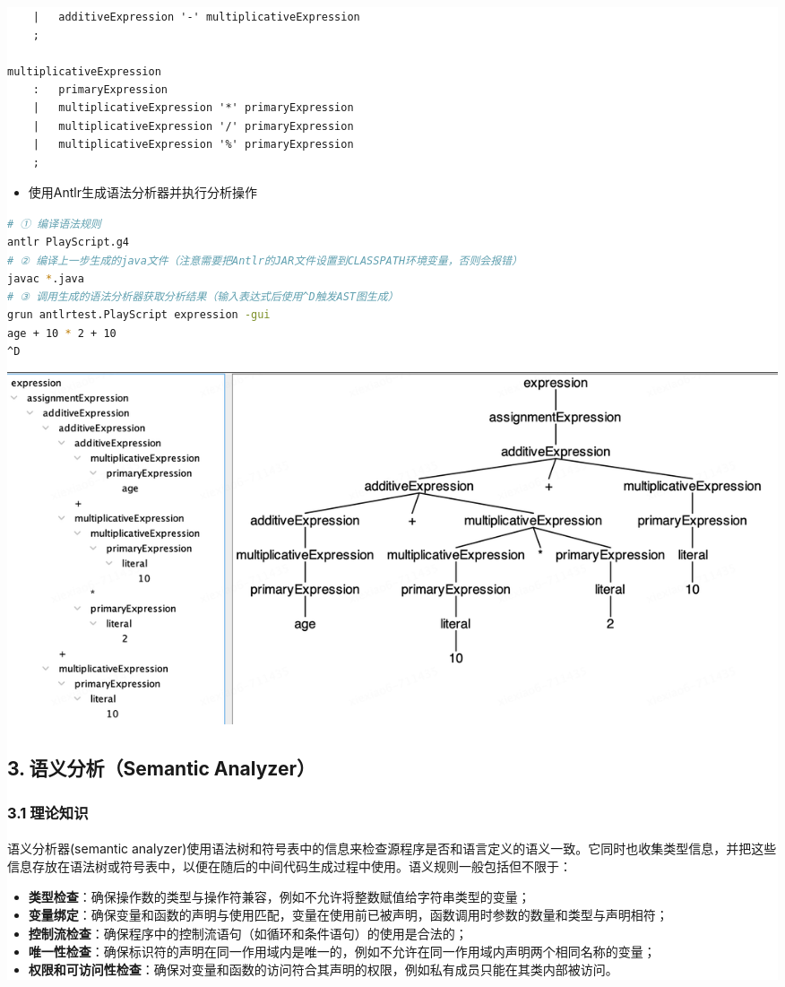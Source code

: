 ```
    |   additiveExpression '-' multiplicativeExpression
    ;

multiplicativeExpression
    :   primaryExpression
    |   multiplicativeExpression '*' primaryExpression
    |   multiplicativeExpression '/' primaryExpression
    |   multiplicativeExpression '%' primaryExpression
    ;
```
- 使用Antlr生成语法分析器并执行分析操作
```Bash
# ① 编译语法规则
antlr PlayScript.g4
# ② 编译上一步生成的java文件（注意需要把Antlr的JAR文件设置到CLASSPATH环境变量，否则会报错）
javac *.java
# ③ 调用生成的语法分析器获取分析结果（输入表达式后使用^D触发AST图生成）
grun antlrtest.PlayScript expression -gui
age + 10 * 2 + 10
^D
```

![图5.语法分析实验结果](../imgs/compiler-front-5.png)

## 3. 语义分析（Semantic Analyzer）
### 3.1 理论知识
语义分析器(semantic analyzer)使用语法树和符号表中的信息来检查源程序是否和语言定义的语义一致。它同时也收集类型信息，并把这些信息存放在语法树或符号表中，以便在随后的中间代码生成过程中使用。语义规则一般包括但不限于：
- **类型检查**：确保操作数的类型与操作符兼容，例如不允许将整数赋值给字符串类型的变量；
- **变量绑定**：确保变量和函数的声明与使用匹配，变量在使用前已被声明，函数调用时参数的数量和类型与声明相符；
- **控制流检查**：确保程序中的控制流语句（如循环和条件语句）的使用是合法的；
- **唯一性检查**：确保标识符的声明在同一作用域内是唯一的，例如不允许在同一作用域内声明两个相同名称的变量；
- **权限和可访问性检查**：确保对变量和函数的访问符合其声明的权限，例如私有成员只能在其类内部被访问。
